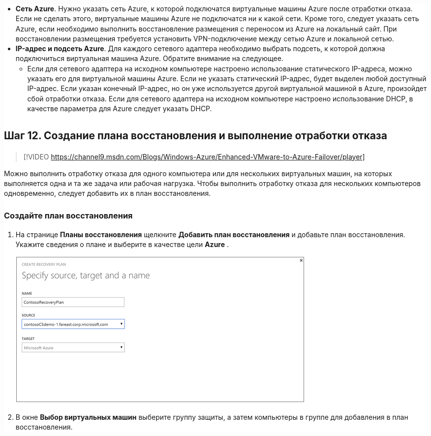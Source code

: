    * **Сеть Azure**. Нужно указать сеть Azure, к которой подключатся виртуальные машины Azure после отработки отказа. Если не сделать этого, виртуальные машины Azure не подключатся ни к какой сети. Кроме того, следует указать сеть Azure, если необходимо выполнить восстановление размещения с переносом из Azure на локальный сайт. При восстановлении размещения требуется установить VPN-подключение между сетью Azure и локальной сетью.
   * **IP-адрес и подсеть Azure**. Для каждого сетевого адаптера необходимо выбрать подсеть, к которой должна подключиться виртуальная машина Azure. Обратите внимание на следующее.
     * Если для сетевого адаптера на исходном компьютере настроено использование статического IP-адреса, можно указать его для виртуальной машины Azure. Если не указать статический IP-адрес, будет выделен любой доступный IP-адрес. Если указан конечный IP-адрес, но он уже используется другой виртуальной машиной в Azure, произойдет сбой отработки отказа. Если для сетевого адаптера на исходном компьютере настроено использование DHCP, в качестве параметра для Azure следует указать DHCP.

## <a name="step-12:-create-a-recovery-plan-and-run-a-failover"></a>Шаг 12. Создание плана восстановления и выполнение отработки отказа
> [!VIDEO https://channel9.msdn.com/Blogs/Windows-Azure/Enhanced-VMware-to-Azure-Failover/player]
> 
> 

Можно выполнить отработку отказа для одного компьютера или для нескольких виртуальных машин, на которых выполняется одна и та же задача или рабочая нагрузка. Чтобы выполнить отработку отказа для нескольких компьютеров одновременно, следует добавить их в план восстановления.

### <a name="create-a-recovery-plan"></a>Создайте план восстановления
1. На странице **Планы восстановления** щелкните **Добавить план восстановления** и добавьте план восстановления. Укажите сведения о плане и выберите в качестве цели **Azure** .
   
    ![Настройка плана восстановления](./media/site-recovery-vmware-to-azure-classic/recovery-plan1.png)
2. В окне **Выбор виртуальных машин** выберите группу защиты, а затем компьютеры в группе для добавления в план восстановления.
   